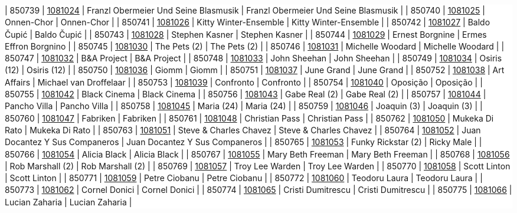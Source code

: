 | 850739 | [1081024](https://www.discogs.com/artist/1081024) | Franzl Obermeier Und Seine Blasmusik | Franzl Obermeier Und Seine Blasmusik |
| 850740 | [1081025](https://www.discogs.com/artist/1081025) | Onnen-Chor | Onnen-Chor |
| 850741 | [1081026](https://www.discogs.com/artist/1081026) | Kitty Winter-Ensemble | Kitty Winter-Ensemble |
| 850742 | [1081027](https://www.discogs.com/artist/1081027) | Baldo Čupić | Baldo Čupić |
| 850743 | [1081028](https://www.discogs.com/artist/1081028) | Stephen Kasner | Stephen Kasner |
| 850744 | [1081029](https://www.discogs.com/artist/1081029) | Ernest Borgnine | Ermes Effron Borgnino |
| 850745 | [1081030](https://www.discogs.com/artist/1081030) | The Pets (2) | The Pets (2) |
| 850746 | [1081031](https://www.discogs.com/artist/1081031) | Michelle Woodard | Michelle Woodard |
| 850747 | [1081032](https://www.discogs.com/artist/1081032) | B&A Project | B&A Project |
| 850748 | [1081033](https://www.discogs.com/artist/1081033) | John Sheehan | John Sheehan |
| 850749 | [1081034](https://www.discogs.com/artist/1081034) | Osiris (12) | Osiris (12) |
| 850750 | [1081036](https://www.discogs.com/artist/1081036) | Giomm | Giomm |
| 850751 | [1081037](https://www.discogs.com/artist/1081037) | June Grand | June Grand |
| 850752 | [1081038](https://www.discogs.com/artist/1081038) | Art Affairs | Michael van Droffelaar |
| 850753 | [1081039](https://www.discogs.com/artist/1081039) | Confronto | Confronto |
| 850754 | [1081040](https://www.discogs.com/artist/1081040) | Oposição | Oposição |
| 850755 | [1081042](https://www.discogs.com/artist/1081042) | Black Cinema | Black Cinema |
| 850756 | [1081043](https://www.discogs.com/artist/1081043) | Gabe Real (2) | Gabe Real (2) |
| 850757 | [1081044](https://www.discogs.com/artist/1081044) | Pancho Villa | Pancho Villa |
| 850758 | [1081045](https://www.discogs.com/artist/1081045) | Maria (24) | Maria (24) |
| 850759 | [1081046](https://www.discogs.com/artist/1081046) | Joaquin (3) | Joaquin (3) |
| 850760 | [1081047](https://www.discogs.com/artist/1081047) | Fabriken | Fabriken |
| 850761 | [1081048](https://www.discogs.com/artist/1081048) | Christian Pass | Christian Pass |
| 850762 | [1081050](https://www.discogs.com/artist/1081050) | Mukeka Di Rato | Mukeka Di Rato |
| 850763 | [1081051](https://www.discogs.com/artist/1081051) | Steve & Charles Chavez | Steve & Charles Chavez |
| 850764 | [1081052](https://www.discogs.com/artist/1081052) | Juan Docantez Y Sus Companeros | Juan Docantez Y Sus Companeros |
| 850765 | [1081053](https://www.discogs.com/artist/1081053) | Funky Rickstar (2) | Ricky Male |
| 850766 | [1081054](https://www.discogs.com/artist/1081054) | Alicia Black | Alicia Black |
| 850767 | [1081055](https://www.discogs.com/artist/1081055) | Mary Beth Freeman | Mary Beth Freeman |
| 850768 | [1081056](https://www.discogs.com/artist/1081056) | Rob Marshall (2) | Rob Marshall (2) |
| 850769 | [1081057](https://www.discogs.com/artist/1081057) | Troy Lee Warden | Troy Lee Warden |
| 850770 | [1081058](https://www.discogs.com/artist/1081058) | Scott Linton | Scott Linton |
| 850771 | [1081059](https://www.discogs.com/artist/1081059) | Petre Ciobanu | Petre Ciobanu |
| 850772 | [1081060](https://www.discogs.com/artist/1081060) | Teodoru Laura | Teodoru Laura |
| 850773 | [1081062](https://www.discogs.com/artist/1081062) | Cornel Donici | Cornel Donici |
| 850774 | [1081065](https://www.discogs.com/artist/1081065) | Cristi Dumitrescu | Cristi Dumitrescu |
| 850775 | [1081066](https://www.discogs.com/artist/1081066) | Lucian Zaharia | Lucian Zaharia |